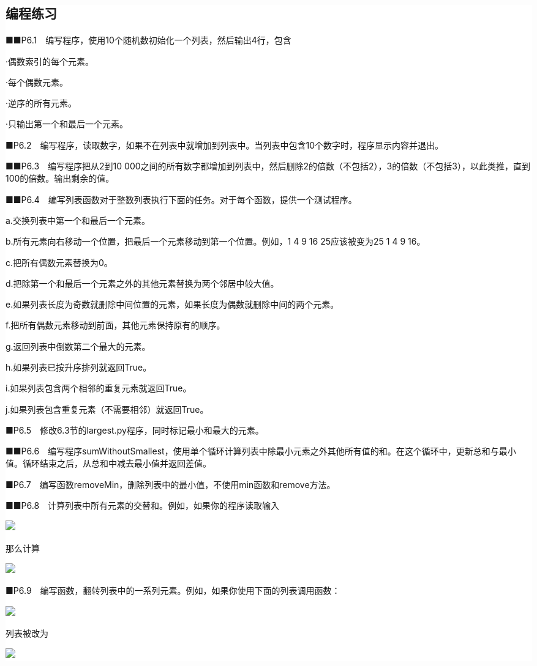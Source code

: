    

## 编程练习

■■P6.1　编写程序，使用10个随机数初始化一个列表，然后输出4行，包含

·偶数索引的每个元素。

·每个偶数元素。

·逆序的所有元素。

·只输出第一个和最后一个元素。

■P6.2　编写程序，读取数字，如果不在列表中就增加到列表中。当列表中包含10个数字时，程序显示内容并退出。

■■P6.3　编写程序把从2到10 000之间的所有数字都增加到列表中，然后删除2的倍数（不包括2），3的倍数（不包括3），以此类推，直到100的倍数。输出剩余的值。

■■P6.4　编写列表函数对于整数列表执行下面的任务。对于每个函数，提供一个测试程序。

a.交换列表中第一个和最后一个元素。

b.所有元素向右移动一个位置，把最后一个元素移动到第一个位置。例如，1 4 9 16 25应该被变为25 1 4 9 16。

c.把所有偶数元素替换为0。

d.把除第一个和最后一个元素之外的其他元素替换为两个邻居中较大值。

e.如果列表长度为奇数就删除中间位置的元素，如果长度为偶数就删除中间的两个元素。

f.把所有偶数元素移动到前面，其他元素保持原有的顺序。

g.返回列表中倒数第二个最大的元素。

h.如果列表已按升序排列就返回True。

i.如果列表包含两个相邻的重复元素就返回True。

j.如果列表包含重复元素（不需要相邻）就返回True。

■P6.5　修改6.3节的largest.py程序，同时标记最小和最大的元素。

■■P6.6　编写程序sumWithoutSmallest，使用单个循环计算列表中除最小元素之外其他所有值的和。在这个循环中，更新总和与最小值。循环结束之后，从总和中减去最小值并返回差值。

■P6.7　编写函数removeMin，删除列表中的最小值，不使用min函数和remove方法。

■■P6.8　计算列表中所有元素的交替和。例如，如果你的程序读取输入

![](../Images/image06711.gif)

那么计算

![](../Images/image06712.gif)

■P6.9　编写函数，翻转列表中的一系列元素。例如，如果你使用下面的列表调用函数：

![](../Images/image06713.gif)

列表被改为

![](../Images/image06714.gif)
